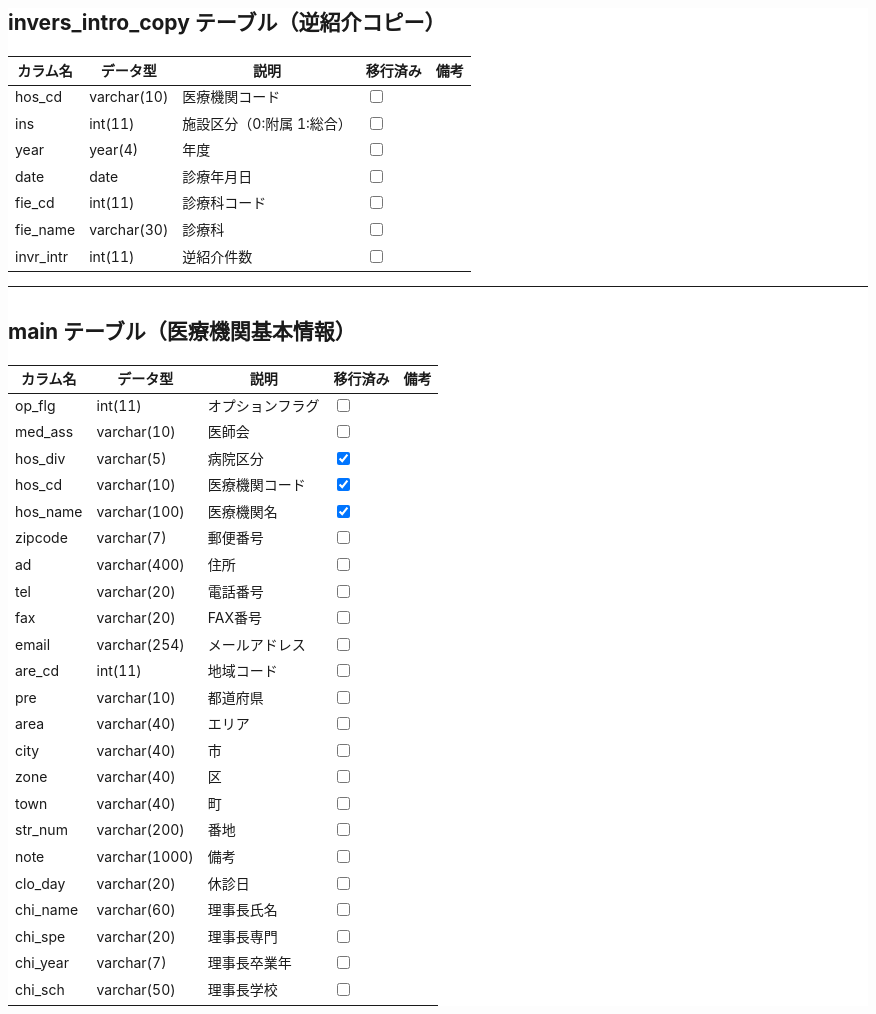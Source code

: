 
## invers_intro_copy テーブル（逆紹介コピー）

| カラム名 | データ型 | 説明 | 移行済み | 備考 |
|---------|---------|------|---------|------|
| hos_cd | varchar(10) | 医療機関コード | <input type="checkbox"> |  |
| ins | int(11) | 施設区分（0:附属 1:総合） | <input type="checkbox"> |  |
| year | year(4) | 年度 | <input type="checkbox"> |  |
| date | date | 診療年月日 | <input type="checkbox"> |  |
| fie_cd | int(11) | 診療科コード | <input type="checkbox"> |  |
| fie_name | varchar(30) | 診療科 | <input type="checkbox"> |  |
| invr_intr | int(11) | 逆紹介件数 | <input type="checkbox"> |  |

---

## main テーブル（医療機関基本情報）

| カラム名 | データ型 | 説明 | 移行済み | 備考 |
|---------|---------|------|---------|------|
| op_flg | int(11) | オプションフラグ | <input type="checkbox"> |  |
| med_ass | varchar(10) | 医師会 | <input type="checkbox"> |  |
| hos_div | varchar(5) | 病院区分 | <input type="checkbox" checked> |  |
| hos_cd | varchar(10) | 医療機関コード | <input type="checkbox" checked> |  |
| hos_name | varchar(100) | 医療機関名 | <input type="checkbox" checked> |  |
| zipcode | varchar(7) | 郵便番号 | <input type="checkbox"> |  |
| ad | varchar(400) | 住所 | <input type="checkbox"> |  |
| tel | varchar(20) | 電話番号 | <input type="checkbox"> |  |
| fax | varchar(20) | FAX番号 | <input type="checkbox"> |  |
| email | varchar(254) | メールアドレス | <input type="checkbox"> |  |
| are_cd | int(11) | 地域コード | <input type="checkbox"> |  |
| pre | varchar(10) | 都道府県 | <input type="checkbox"> |  |
| area | varchar(40) | エリア | <input type="checkbox"> |  |
| city | varchar(40) | 市 | <input type="checkbox"> |  |
| zone | varchar(40) | 区 | <input type="checkbox"> |  |
| town | varchar(40) | 町 | <input type="checkbox"> |  |
| str_num | varchar(200) | 番地 | <input type="checkbox"> |  |
| note | varchar(1000) | 備考 | <input type="checkbox"> |  |
| clo_day | varchar(20) | 休診日 | <input type="checkbox"> |  |
| chi_name | varchar(60) | 理事長氏名 | <input type="checkbox"> |  |
| chi_spe | varchar(20) | 理事長専門 | <input type="checkbox"> |  |
| chi_year | varchar(7) | 理事長卒業年 | <input type="checkbox"> |  |
| chi_sch | varchar(50) | 理事長学校 | <input type="checkbox"> |  |
